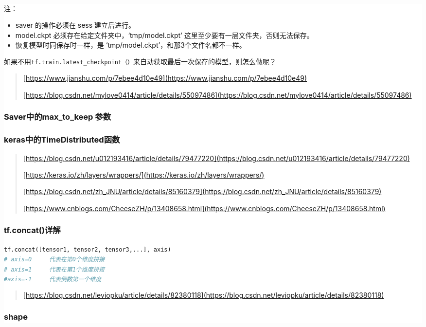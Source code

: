 注：

- saver 的操作必须在 sess 建立后进行。
- model.ckpt 必须存在给定文件夹中，‘tmp/model.ckpt’ 这里至少要有一层文件夹，否则无法保存。
- 恢复模型时同保存时一样，是 ‘tmp/model.ckpt’，和那3个文件名都不一样。



如果不用`tf.train.latest_checkpoint（）`来自动获取最后一次保存的模型，则怎么做呢？



> [https://www.jianshu.com/p/7ebee4d10e49](https://www.jianshu.com/p/7ebee4d10e49)
>
> [https://blog.csdn.net/mylove0414/article/details/55097486](https://blog.csdn.net/mylove0414/article/details/55097486)
>



### Saver中的max_to_keep 参数



### keras中的TimeDistributed函数



> [https://blog.csdn.net/u012193416/article/details/79477220](https://blog.csdn.net/u012193416/article/details/79477220)
>
> [https://keras.io/zh/layers/wrappers/](https://keras.io/zh/layers/wrappers/)
>
> [https://blog.csdn.net/zh_JNU/article/details/85160379](https://blog.csdn.net/zh_JNU/article/details/85160379)
>
> [https://www.cnblogs.com/CheeseZH/p/13408658.html](https://www.cnblogs.com/CheeseZH/p/13408658.html)



### tf.concat()详解

```python
tf.concat([tensor1, tensor2, tensor3,...], axis)
# axis=0     代表在第0个维度拼接
# axis=1     代表在第1个维度拼接 
#axis=-1	 代表倒数第一个维度
```



> [https://blog.csdn.net/leviopku/article/details/82380118](https://blog.csdn.net/leviopku/article/details/82380118)







### shape
